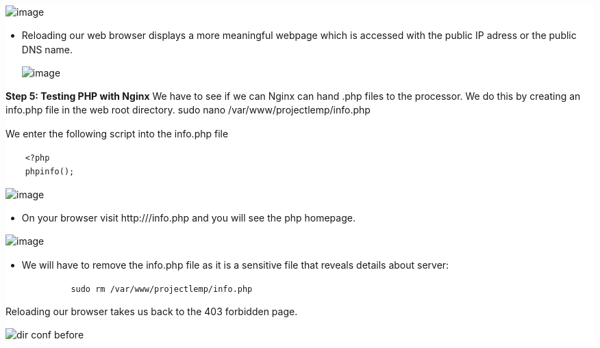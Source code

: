 


 
 ![image](https://github.com/user-attachments/assets/ef379739-5345-456a-b9ce-4439a151bbe9)


 
      
 
 

   

  

 + Reloading our web browser displays a more meaningful webpage which is accessed with the public IP adress or the 
 public DNS name.


    



   ![image](https://github.com/user-attachments/assets/452faa76-e495-41d5-8e83-d2ff11619003)






**Step 5: Testing PHP with Nginx**
We have to see if we can Nginx can hand .php files to the processor. We do this by creating an info.php file in the web root directory.
         sudo nano /var/www/projectlemp/info.php

We enter the following script into the info.php file

        <?php
        phpinfo();




![image](https://github.com/user-attachments/assets/7953ec07-9586-4538-a1d0-47787035f140)



+ On your browser visit http://<ipaddress>/info.php and you will see the php homepage.




![image](https://github.com/user-attachments/assets/66312c77-2a77-419b-88d9-abad25f5d5a1)


            
+ We will have to remove the info.php file as it is a sensitive file that reveals details about server:


                sudo rm /var/www/projectlemp/info.php

Reloading our browser takes us back to the 403 forbidden page.
  
            
            

![dir conf before](https://github.com/user-attachments/assets/6c0298f0-8848-43dc-a6b3-40146746a128)
